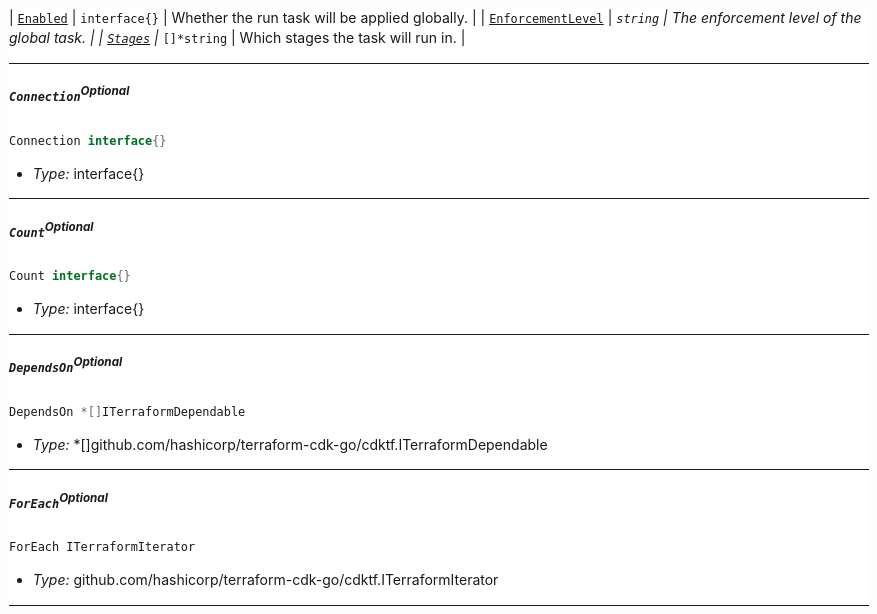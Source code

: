 | <code><a href="#@cdktf/provider-tfe.dataTfeOrganizationRunTaskGlobalSettings.DataTfeOrganizationRunTaskGlobalSettingsConfig.property.enabled">Enabled</a></code> | <code>interface{}</code> | Whether the run task will be applied globally. |
| <code><a href="#@cdktf/provider-tfe.dataTfeOrganizationRunTaskGlobalSettings.DataTfeOrganizationRunTaskGlobalSettingsConfig.property.enforcementLevel">EnforcementLevel</a></code> | <code>*string</code> | The enforcement level of the global task. |
| <code><a href="#@cdktf/provider-tfe.dataTfeOrganizationRunTaskGlobalSettings.DataTfeOrganizationRunTaskGlobalSettingsConfig.property.stages">Stages</a></code> | <code>*[]*string</code> | Which stages the task will run in. |

---

##### `Connection`<sup>Optional</sup> <a name="Connection" id="@cdktf/provider-tfe.dataTfeOrganizationRunTaskGlobalSettings.DataTfeOrganizationRunTaskGlobalSettingsConfig.property.connection"></a>

```go
Connection interface{}
```

- *Type:* interface{}

---

##### `Count`<sup>Optional</sup> <a name="Count" id="@cdktf/provider-tfe.dataTfeOrganizationRunTaskGlobalSettings.DataTfeOrganizationRunTaskGlobalSettingsConfig.property.count"></a>

```go
Count interface{}
```

- *Type:* interface{}

---

##### `DependsOn`<sup>Optional</sup> <a name="DependsOn" id="@cdktf/provider-tfe.dataTfeOrganizationRunTaskGlobalSettings.DataTfeOrganizationRunTaskGlobalSettingsConfig.property.dependsOn"></a>

```go
DependsOn *[]ITerraformDependable
```

- *Type:* *[]github.com/hashicorp/terraform-cdk-go/cdktf.ITerraformDependable

---

##### `ForEach`<sup>Optional</sup> <a name="ForEach" id="@cdktf/provider-tfe.dataTfeOrganizationRunTaskGlobalSettings.DataTfeOrganizationRunTaskGlobalSettingsConfig.property.forEach"></a>

```go
ForEach ITerraformIterator
```

- *Type:* github.com/hashicorp/terraform-cdk-go/cdktf.ITerraformIterator

---
